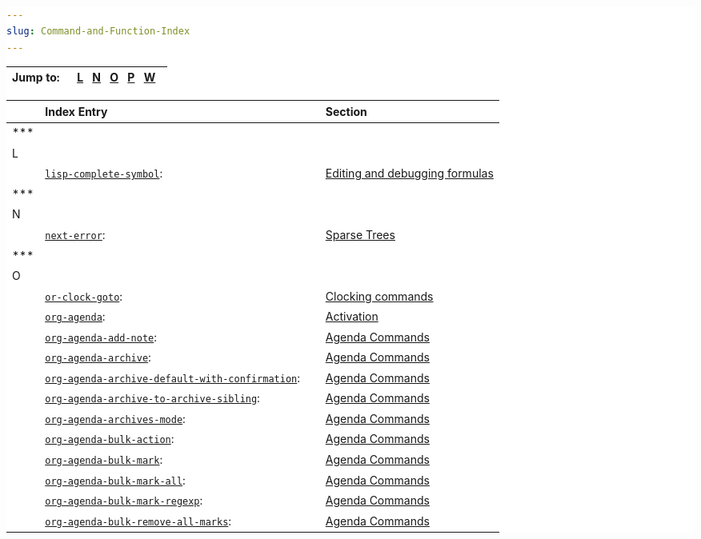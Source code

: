 ```yaml
---
slug: Command-and-Function-Index
---
```


| Jump to:   | [**L**](/docs/org/Command-and-Function-Index_fn_letter-L)   [**N**](/docs/org/Command-and-Function-Index_fn_letter-N)   [**O**](/docs/org/Command-and-Function-Index_fn_letter-O)   [**P**](/docs/org/Command-and-Function-Index_fn_letter-P)   [**W**](/docs/org/Command-and-Function-Index_fn_letter-W)   |
| ---------- | ----------------------------------------------------------------------------------------------------------------------------------------------------------------------------------------------------------------------------------------------------------------------------------------------------------- |

|     | Index Entry                                                                                                                         |   | Section                                                                              |
| --- | :---------------------------------------------------------------------------------------------------------------------------------- | - | :----------------------------------------------------------------------------------- |
| *** |                                                                                                                                     |   |                                                                                      |
| L   |                                                                                                                                     |   |                                                                                      |
|     | [`lisp-complete-symbol`](/docs/org/index-lisp_002dcomplete_002dsymbol):                                                             |   | [Editing and debugging formulas](/docs/org/Editing-and-debugging-formulas)           |
| *** |                                                                                                                                     |   |                                                                                      |
| N   |                                                                                                                                     |   |                                                                                      |
|     | [`next-error`](/docs/org/index-next_002derror):                                                                                     |   | [Sparse Trees](/docs/org/Sparse-Trees)                                               |
| *** |                                                                                                                                     |   |                                                                                      |
| O   |                                                                                                                                     |   |                                                                                      |
|     | [`or-clock-goto`](/docs/org/index-or_002dclock_002dgoto):                                                                           |   | [Clocking commands](/docs/org/Clocking-commands)                                     |
|     | [`org-agenda`](/docs/org/index-org_002dagenda):                                                                                     |   | [Activation](/docs/org/Activation)                                                   |
|     | [`org-agenda-add-note`](/docs/org/index-org_002dagenda_002dadd_002dnote):                                                           |   | [Agenda Commands](/docs/org/Agenda-Commands)                                         |
|     | [`org-agenda-archive`](/docs/org/index-org_002dagenda_002darchive):                                                                 |   | [Agenda Commands](/docs/org/Agenda-Commands)                                         |
|     | [`org-agenda-archive-default-with-confirmation`](/docs/org/index-org_002dagenda_002darchive_002ddefault_002dwith_002dconfirmation): |   | [Agenda Commands](/docs/org/Agenda-Commands)                                         |
|     | [`org-agenda-archive-to-archive-sibling`](/docs/org/index-org_002dagenda_002darchive_002dto_002darchive_002dsibling):               |   | [Agenda Commands](/docs/org/Agenda-Commands)                                         |
|     | [`org-agenda-archives-mode`](/docs/org/index-org_002dagenda_002darchives_002dmode):                                                 |   | [Agenda Commands](/docs/org/Agenda-Commands)                                         |
|     | [`org-agenda-bulk-action`](/docs/org/index-org_002dagenda_002dbulk_002daction):                                                     |   | [Agenda Commands](/docs/org/Agenda-Commands)                                         |
|     | [`org-agenda-bulk-mark`](/docs/org/index-org_002dagenda_002dbulk_002dmark):                                                         |   | [Agenda Commands](/docs/org/Agenda-Commands)                                         |
|     | [`org-agenda-bulk-mark-all`](/docs/org/index-org_002dagenda_002dbulk_002dmark_002dall):                                             |   | [Agenda Commands](/docs/org/Agenda-Commands)                                         |
|     | [`org-agenda-bulk-mark-regexp`](/docs/org/index-org_002dagenda_002dbulk_002dmark_002dregexp):                                       |   | [Agenda Commands](/docs/org/Agenda-Commands)                                         |
|     | [`org-agenda-bulk-remove-all-marks`](/docs/org/index-org_002dagenda_002dbulk_002dremove_002dall_002dmarks):                         |   | [Agenda Commands](/docs/org/Agenda-Commands)                                         |